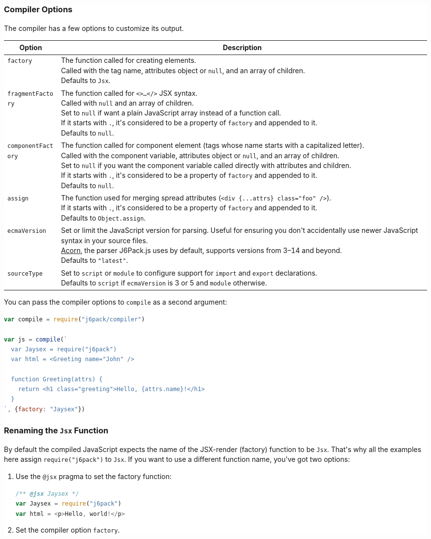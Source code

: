 ### Compiler Options
The compiler has a few options to customize its output.

Option | Description
-------|------------
`factory` | The function called for creating elements.<br>Called with the tag name, attributes object or `null`, and an array of children.<br>Defaults to `Jsx`.
`fragmentFactory` | The function called for `<>…</>` JSX syntax.<br>Called with `null` and an array of children.<br>Set to `null` if want a plain JavaScript array instead of a function call.<br>If it starts with `.`, it's considered to be a property of `factory` and appended to it.<br>Defaults to `null`.
`componentFactory` | The function called for component element (tags whose name starts with a capitalized letter).<br>Called with the component variable, attributes object or `null`, and an array of children.<br>Set to `null` if you want the component variable called directly with attributes and children.<br>If it starts with `.`, it's considered to be a property of `factory` and appended to it.<br>Defaults to `null`.
`assign` | The function used for merging spread attributes (`<div {...attrs} class="foo" />`).<br>If it starts with `.`, it's considered to be a property of `factory` and appended to it.<br>Defaults to `Object.assign`.
`ecmaVersion` | Set or limit the JavaScript version for parsing. Useful for ensuring you don't accidentally use newer JavaScript syntax in your source files.<br>[Acorn][acorn], the parser J6Pack.js uses by default, supports versions from 3–14 and beyond.<br>Defaults to `"latest"`.
`sourceType` | Set to `script` or `module` to configure support for `import` and `export` declarations.<br>Defaults to `script` if `ecmaVersion` is 3 or 5 and `module` otherwise.

You can pass the compiler options to `compile` as a second argument:

```javascript
var compile = require("j6pack/compiler")

var js = compile(`
  var Jaysex = require("j6pack")
  var html = <Greeting name="John" />

  function Greeting(attrs) {
    return <h1 class="greeting">Hello, {attrs.name}!</h1>
  }
`, {factory: "Jaysex"})
```

### Renaming the `Jsx` Function
By default the compiled JavaScript expects the name of the JSX-render (factory) function to be `Jsx`. That's why all the examples here assign `require("j6pack")` to `Jsx`. If you want to use a different function name, you've got two options:

1. Use the `@jsx` pragma to set the factory function:

   ```javascript
   /** @jsx Jaysex */
   var Jaysex = require("j6pack")
   var html = <p>Hello, world!</p>
   ```

2. Set the compiler option `factory`.


[npm-badge]: https://img.shields.io/npm/v/j6pack.svg
[build-badge]: https://github.com/moll/js-j6pack/actions/workflows/node.yaml/badge.svg
[express]: https://expressjs.com
[acorn]: https://www.npmjs.com/package/acorn
[browserify]: https://browserify.org
[void-elements]: https://developer.mozilla.org/en-US/docs/Glossary/Void_element
[eslint]: https://eslint.org/
[eslint-react]: https://github.com/yannickcr/eslint-plugin-react
[esprima]: https://esprima.org
[email]: mailto:andri@dot.ee
[issues]: https://github.com/moll/js-j6pack/issues
[moll]: https://m811.com
[monday]: https://mondayapp.com
[billberry]: https://billberry.ee